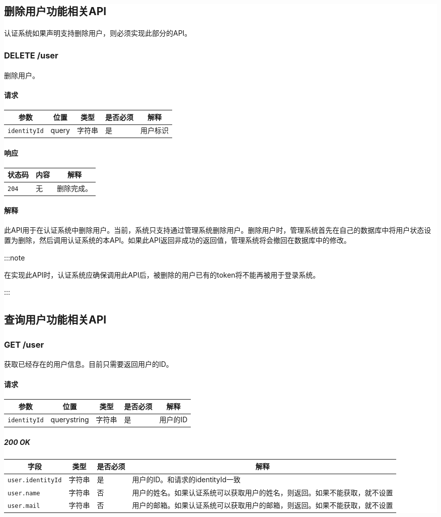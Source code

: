 ## 删除用户功能相关API

认证系统如果声明支持删除用户，则必须实现此部分的API。

### DELETE /user

删除用户。

#### 请求

| 参数    | 位置  | 类型   | 是否必须 | 解释  |
| ------- | ----- | ------ | -------- | ----- |
| `identityId` | query | 字符串 | 是       | 用户标识 |

#### 响应

| 状态码 | 内容 | 解释                                            |
| ------ | ---- | ----------------------------------------------- |
| `204`  | 无   | 删除完成。|

#### 解释 
此API用于在认证系统中删除用户。当前，系统只支持通过管理系统删除用户。删除用户时，管理系统首先在自己的数据库中将用户状态设置为删除，然后调用认证系统的本API。如果此API返回非成功的返回值，管理系统将会撤回在数据库中的修改。

:::note

在实现此API时，认证系统应确保调用此API后，被删除的用户已有的token将不能再被用于登录系统。

:::

## 查询用户功能相关API

### GET /user

获取已经存在的用户信息。目前只需要返回用户的ID。

#### 请求

| 参数         | 位置        | 类型   | 是否必须 | 解释     |
| ------------ | ----------- | ------ | -------- | -------- |
| `identityId` | querystring | 字符串 | 是       | 用户的ID |

##### 200 OK

| 字段              | 类型   | 是否必须 | 解释                                                                       |
| ----------------- | ------ | -------- | -------------------------------------------------------------------------- |
| `user.identityId` | 字符串 | 是       | 用户的ID。和请求的identityId一致                                           |
| `user.name`       | 字符串 | 否       | 用户的姓名。如果认证系统可以获取用户的姓名，则返回。如果不能获取，就不设置 |
| `user.mail`       | 字符串 | 否       | 用户的邮箱。如果认证系统可以获取用户的邮箱，则返回。如果不能获取，就不设置 |
